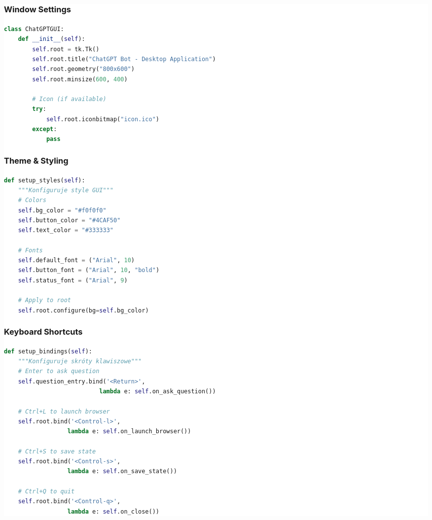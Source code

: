 ### Window Settings
```python
class ChatGPTGUI:
    def __init__(self):
        self.root = tk.Tk()
        self.root.title("ChatGPT Bot - Desktop Application")
        self.root.geometry("800x600")
        self.root.minsize(600, 400)
        
        # Icon (if available)
        try:
            self.root.iconbitmap("icon.ico")
        except:
            pass
```

### Theme & Styling
```python
def setup_styles(self):
    """Konfiguruje style GUI"""
    # Colors
    self.bg_color = "#f0f0f0"
    self.button_color = "#4CAF50"
    self.text_color = "#333333"
    
    # Fonts
    self.default_font = ("Arial", 10)
    self.button_font = ("Arial", 10, "bold")
    self.status_font = ("Arial", 9)
    
    # Apply to root
    self.root.configure(bg=self.bg_color)
```

### Keyboard Shortcuts
```python
def setup_bindings(self):
    """Konfiguruje skróty klawiszowe"""
    # Enter to ask question
    self.question_entry.bind('<Return>', 
                           lambda e: self.on_ask_question())
    
    # Ctrl+L to launch browser
    self.root.bind('<Control-l>', 
                  lambda e: self.on_launch_browser())
    
    # Ctrl+S to save state
    self.root.bind('<Control-s>', 
                  lambda e: self.on_save_state())
    
    # Ctrl+Q to quit
    self.root.bind('<Control-q>', 
                  lambda e: self.on_close())
```
